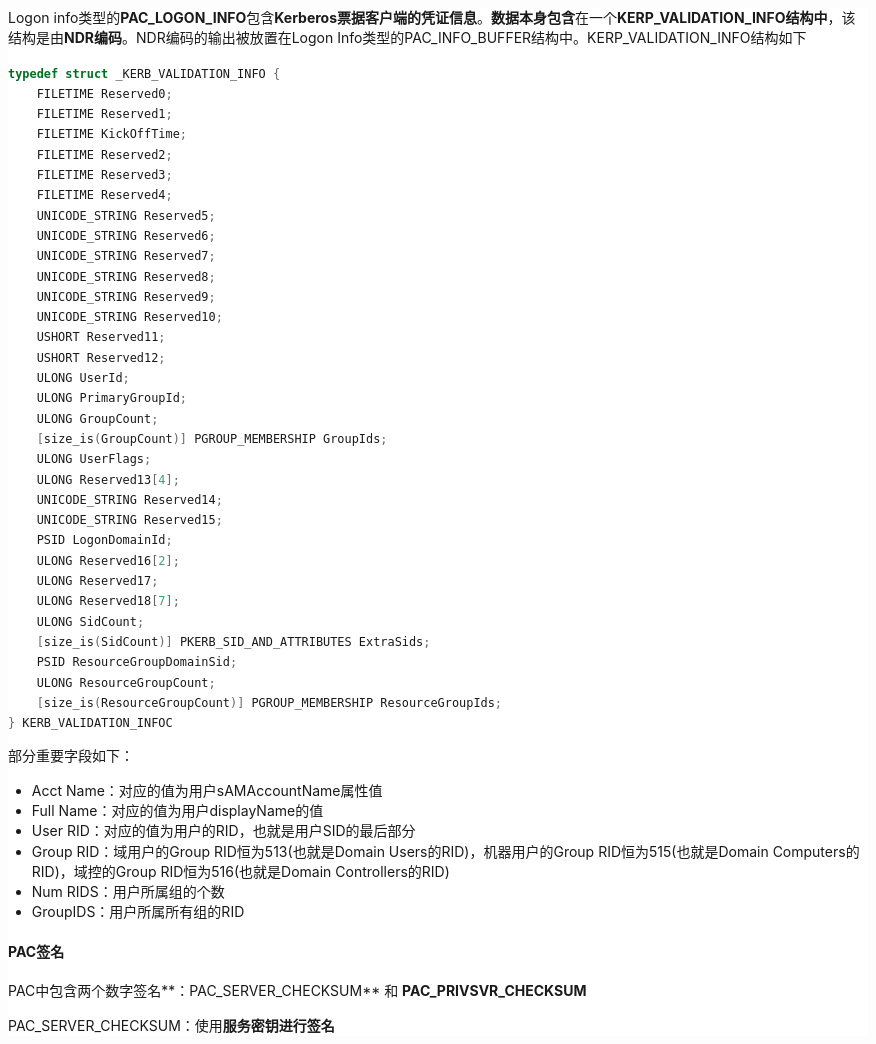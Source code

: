 Logon info类型的**PAC\_LOGON\_INFO**包含**Kerberos票据客户端的凭证信息**。**数据本身包含**在一个**KERP\_VALIDATION\_INFO结构中**，该结构是由**NDR编码**。NDR编码的输出被放置在Logon Info类型的PAC\_INFO\_BUFFER结构中。KERP\_VALIDATION\_INFO结构如下

```cpp
typedef struct _KERB_VALIDATION_INFO {
    FILETIME Reserved0;
    FILETIME Reserved1;
    FILETIME KickOffTime;
    FILETIME Reserved2;
    FILETIME Reserved3;
    FILETIME Reserved4;
    UNICODE_STRING Reserved5;
    UNICODE_STRING Reserved6;
    UNICODE_STRING Reserved7;
    UNICODE_STRING Reserved8;
    UNICODE_STRING Reserved9;
    UNICODE_STRING Reserved10;
    USHORT Reserved11;
    USHORT Reserved12;
    ULONG UserId;
    ULONG PrimaryGroupId;
    ULONG GroupCount;
    [size_is(GroupCount)] PGROUP_MEMBERSHIP GroupIds;
    ULONG UserFlags;
    ULONG Reserved13[4];
    UNICODE_STRING Reserved14;
    UNICODE_STRING Reserved15;
    PSID LogonDomainId;
    ULONG Reserved16[2];
    ULONG Reserved17;
    ULONG Reserved18[7];
    ULONG SidCount;
    [size_is(SidCount)] PKERB_SID_AND_ATTRIBUTES ExtraSids;
    PSID ResourceGroupDomainSid;
    ULONG ResourceGroupCount;
    [size_is(ResourceGroupCount)] PGROUP_MEMBERSHIP ResourceGroupIds;
} KERB_VALIDATION_INFOC
```

部分重要字段如下：

* Acct Name：对应的值为用户sAMAccountName属性值
* Full Name：对应的值为用户displayName的值
* User RID：对应的值为用户的RID，也就是用户SID的最后部分
* Group RID：域用户的Group RID恒为513(也就是Domain Users的RID)，机器用户的Group RID恒为515(也就是Domain Computers的RID)，域控的Group RID恒为516(也就是Domain Controllers的RID)
* Num RIDS：用户所属组的个数
* GroupIDS：用户所属所有组的RID

#### PAC签名

PAC中包含两个数字签名**：PAC\_SERVER\_CHECKSUM** 和 **PAC\_PRIVSVR\_CHECKSUM**

PAC\_SERVER\_CHECKSUM：使用**服务密钥进行签名**
